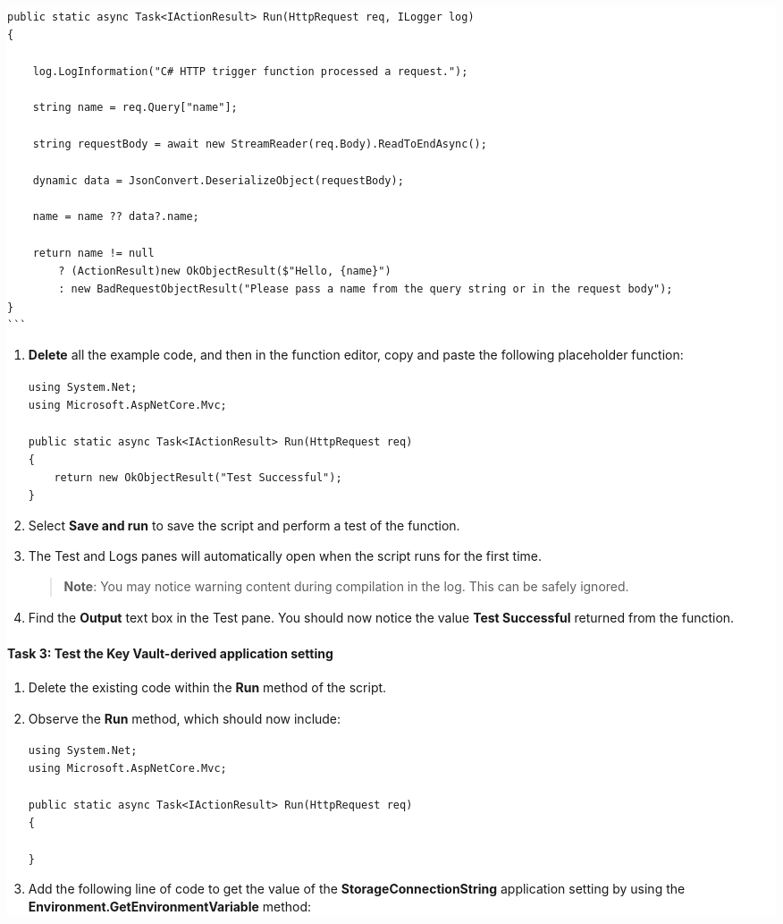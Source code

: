     public static async Task<IActionResult> Run(HttpRequest req, ILogger log)
    {

        log.LogInformation("C# HTTP trigger function processed a request.");

        string name = req.Query["name"];

        string requestBody = await new StreamReader(req.Body).ReadToEndAsync();

        dynamic data = JsonConvert.DeserializeObject(requestBody);

        name = name ?? data?.name;

        return name != null
            ? (ActionResult)new OkObjectResult($"Hello, {name}")
            : new BadRequestObjectResult("Please pass a name from the query string or in the request body");
    }
    ```

1.  **Delete** all the example code, and then in the function editor, copy and paste the following placeholder function:

    ```
    using System.Net;
    using Microsoft.AspNetCore.Mvc;

    public static async Task<IActionResult> Run(HttpRequest req)
    {
        return new OkObjectResult("Test Successful");
    }
    ```

1.  Select **Save and run** to save the script and perform a test of the function.

1.  The Test and Logs panes will automatically open when the script runs for the first time.

    > **Note**: You may notice warning content during compilation in the log. This can be safely ignored.

1.  Find the **Output** text box in the Test pane. You should now notice the value **Test Successful** returned from the function.

#### Task 3: Test the Key Vault-derived application setting

1.  Delete the existing code within the **Run** method of the script.

1.  Observe the **Run** method, which should now include:

    ```
    using System.Net;
    using Microsoft.AspNetCore.Mvc;

    public static async Task<IActionResult> Run(HttpRequest req)
    {

    }
    ```

1.  Add the following line of code to get the value of the **StorageConnectionString** application setting by using the **Environment.GetEnvironmentVariable** method:
